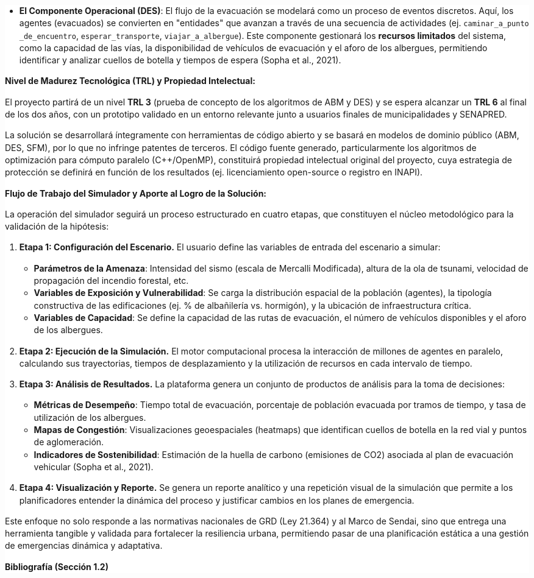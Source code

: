 *   **El Componente Operacional (DES)**: El flujo de la evacuación se modelará como un proceso de eventos discretos. Aquí, los agentes (evacuados) se convierten en "entidades" que avanzan a través de una secuencia de actividades (ej. `caminar_a_punto_de_encuentro`, `esperar_transporte`, `viajar_a_albergue`). Este componente gestionará los **recursos limitados** del sistema, como la capacidad de las vías, la disponibilidad de vehículos de evacuación y el aforo de los albergues, permitiendo identificar y analizar cuellos de botella y tiempos de espera (Sopha et al., 2021).

**Nivel de Madurez Tecnológica (TRL) y Propiedad Intelectual:**

El proyecto partirá de un nivel **TRL 3** (prueba de concepto de los algoritmos de ABM y DES) y se espera alcanzar un **TRL 6** al final de los dos años, con un prototipo validado en un entorno relevante junto a usuarios finales de municipalidades y SENAPRED.

La solución se desarrollará íntegramente con herramientas de código abierto y se basará en modelos de dominio público (ABM, DES, SFM), por lo que no infringe patentes de terceros. El código fuente generado, particularmente los algoritmos de optimización para cómputo paralelo (C++/OpenMP), constituirá propiedad intelectual original del proyecto, cuya estrategia de protección se definirá en función de los resultados (ej. licenciamiento open-source o registro en INAPI).

**Flujo de Trabajo del Simulador y Aporte al Logro de la Solución:**

La operación del simulador seguirá un proceso estructurado en cuatro etapas, que constituyen el núcleo metodológico para la validación de la hipótesis:

1.  **Etapa 1: Configuración del Escenario.** El usuario define las variables de entrada del escenario a simular:
    *   **Parámetros de la Amenaza**: Intensidad del sismo (escala de Mercalli Modificada), altura de la ola de tsunami, velocidad de propagación del incendio forestal, etc.
    *   **Variables de Exposición y Vulnerabilidad**: Se carga la distribución espacial de la población (agentes), la tipología constructiva de las edificaciones (ej. % de albañilería vs. hormigón), y la ubicación de infraestructura crítica.
    *   **Variables de Capacidad**: Se define la capacidad de las rutas de evacuación, el número de vehículos disponibles y el aforo de los albergues.

2.  **Etapa 2: Ejecución de la Simulación.** El motor computacional procesa la interacción de millones de agentes en paralelo, calculando sus trayectorias, tiempos de desplazamiento y la utilización de recursos en cada intervalo de tiempo.

3.  **Etapa 3: Análisis de Resultados.** La plataforma genera un conjunto de productos de análisis para la toma de decisiones:
    *   **Métricas de Desempeño**: Tiempo total de evacuación, porcentaje de población evacuada por tramos de tiempo, y tasa de utilización de los albergues.
    *   **Mapas de Congestión**: Visualizaciones geoespaciales (heatmaps) que identifican cuellos de botella en la red vial y puntos de aglomeración.
    *   **Indicadores de Sostenibilidad**: Estimación de la huella de carbono (emisiones de CO2) asociada al plan de evacuación vehicular (Sopha et al., 2021).

4.  **Etapa 4: Visualización y Reporte.** Se genera un reporte analítico y una repetición visual de la simulación que permite a los planificadores entender la dinámica del proceso y justificar cambios en los planes de emergencia.

Este enfoque no solo responde a las normativas nacionales de GRD (Ley 21.364) y al Marco de Sendai, sino que entrega una herramienta tangible y validada para fortalecer la resiliencia urbana, permitiendo pasar de una planificación estática a una gestión de emergencias dinámica y adaptativa.

**Bibliografía (Sección 1.2)**

